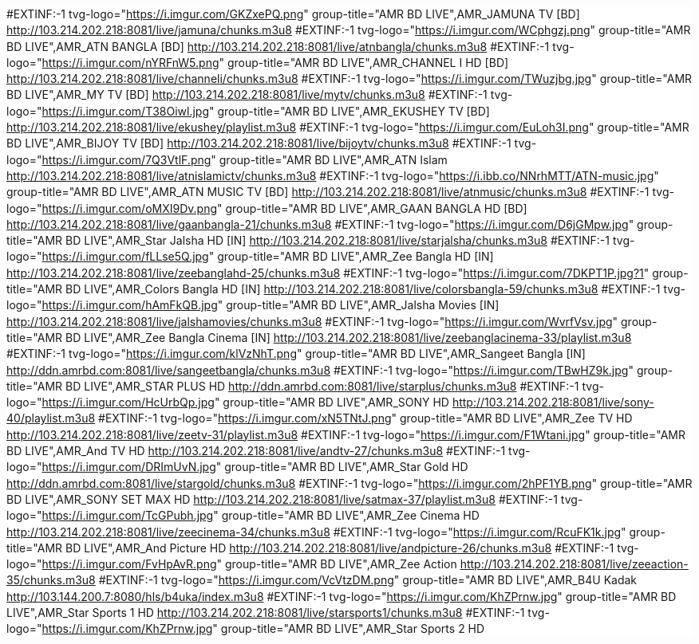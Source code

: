 #EXTINF:-1 tvg-logo="https://i.imgur.com/GKZxePQ.png" group-title="AMR BD LIVE",AMR_JAMUNA TV [BD]
http://103.214.202.218:8081/live/jamuna/chunks.m3u8
#EXTINF:-1 tvg-logo="https://i.imgur.com/WCphgzj.png" group-title="AMR BD LIVE",AMR_ATN BANGLA [BD]
http://103.214.202.218:8081/live/atnbangla/chunks.m3u8
#EXTINF:-1 tvg-logo="https://i.imgur.com/nYRFnW5.png" group-title="AMR BD LIVE",AMR_CHANNEL I HD [BD]
http://103.214.202.218:8081/live/channeli/chunks.m3u8
#EXTINF:-1 tvg-logo="https://i.imgur.com/TWuzjbg.jpg" group-title="AMR BD LIVE",AMR_MY TV [BD]
http://103.214.202.218:8081/live/mytv/chunks.m3u8
#EXTINF:-1 tvg-logo="https://i.imgur.com/T38Oiwl.jpg" group-title="AMR BD LIVE",AMR_EKUSHEY TV [BD]
http://103.214.202.218:8081/live/ekushey/playlist.m3u8
#EXTINF:-1 tvg-logo="https://i.imgur.com/EuLoh3I.png" group-title="AMR BD LIVE",AMR_BIJOY TV [BD]
http://103.214.202.218:8081/live/bijoytv/chunks.m3u8
#EXTINF:-1 tvg-logo="https://i.imgur.com/7Q3VtlF.png" group-title="AMR BD LIVE",AMR_ATN Islam
http://103.214.202.218:8081/live/atnislamictv/chunks.m3u8
#EXTINF:-1 tvg-logo="https://i.ibb.co/NNrhMTT/ATN-music.jpg" group-title="AMR BD LIVE",AMR_ATN MUSIC TV [BD]
http://103.214.202.218:8081/live/atnmusic/chunks.m3u8
#EXTINF:-1 tvg-logo="https://i.imgur.com/oMXI9Dv.png" group-title="AMR BD LIVE",AMR_GAAN BANGLA HD [BD]
http://103.214.202.218:8081/live/gaanbangla-21/chunks.m3u8
#EXTINF:-1 tvg-logo="https://i.imgur.com/D6jGMpw.jpg" group-title="AMR BD LIVE",AMR_Star Jalsha HD [IN]
http://103.214.202.218:8081/live/starjalsha/chunks.m3u8
#EXTINF:-1 tvg-logo="https://i.imgur.com/fLLse5Q.jpg" group-title="AMR BD LIVE",AMR_Zee Bangla HD [IN]
http://103.214.202.218:8081/live/zeebanglahd-25/chunks.m3u8
#EXTINF:-1 tvg-logo="https://i.imgur.com/7DKPT1P.jpg?1" group-title="AMR BD LIVE",AMR_Colors Bangla HD [IN]
http://103.214.202.218:8081/live/colorsbangla-59/chunks.m3u8
#EXTINF:-1 tvg-logo="https://i.imgur.com/hAmFkQB.jpg" group-title="AMR BD LIVE",AMR_Jalsha Movies [IN]
http://103.214.202.218:8081/live/jalshamovies/chunks.m3u8
#EXTINF:-1 tvg-logo="https://i.imgur.com/WvrfVsv.jpg" group-title="AMR BD LIVE",AMR_Zee Bangla Cinema [IN]
http://103.214.202.218:8081/live/zeebanglacinema-33/playlist.m3u8
#EXTINF:-1 tvg-logo="https://i.imgur.com/klVzNhT.png" group-title="AMR BD LIVE",AMR_Sangeet Bangla [IN]
http://ddn.amrbd.com:8081/live/sangeetbangla/chunks.m3u8
#EXTINF:-1 tvg-logo="https://i.imgur.com/TBwHZ9k.jpg" group-title="AMR BD LIVE",AMR_STAR PLUS HD
http://ddn.amrbd.com:8081/live/starplus/chunks.m3u8
#EXTINF:-1 tvg-logo="https://i.imgur.com/HcUrbQp.jpg" group-title="AMR BD LIVE",AMR_SONY HD
http://103.214.202.218:8081/live/sony-40/playlist.m3u8
#EXTINF:-1 tvg-logo="https://i.imgur.com/xN5TNtJ.png" group-title="AMR BD LIVE",AMR_Zee TV HD
http://103.214.202.218:8081/live/zeetv-31/playlist.m3u8
#EXTINF:-1 tvg-logo="https://i.imgur.com/F1Wtani.jpg" group-title="AMR BD LIVE",AMR_And TV HD
http://103.214.202.218:8081/live/andtv-27/chunks.m3u8
#EXTINF:-1 tvg-logo="https://i.imgur.com/DRImUvN.jpg" group-title="AMR BD LIVE",AMR_Star Gold HD
http://ddn.amrbd.com:8081/live/stargold/chunks.m3u8
#EXTINF:-1 tvg-logo="https://i.imgur.com/2hPF1YB.png" group-title="AMR BD LIVE",AMR_SONY SET MAX HD
http://103.214.202.218:8081/live/satmax-37/playlist.m3u8
#EXTINF:-1 tvg-logo="https://i.imgur.com/TcGPubh.jpg" group-title="AMR BD LIVE",AMR_Zee Cinema HD
http://103.214.202.218:8081/live/zeecinema-34/chunks.m3u8
#EXTINF:-1 tvg-logo="https://i.imgur.com/RcuFK1k.jpg" group-title="AMR BD LIVE",AMR_And Picture HD
http://103.214.202.218:8081/live/andpicture-26/chunks.m3u8
#EXTINF:-1 tvg-logo="https://i.imgur.com/FvHpAvR.png" group-title="AMR BD LIVE",AMR_Zee Action
http://103.214.202.218:8081/live/zeeaction-35/chunks.m3u8
#EXTINF:-1 tvg-logo="https://i.imgur.com/VcVtzDM.png" group-title="AMR BD LIVE",AMR_B4U Kadak
http://103.144.200.7:8080/hls/b4uka/index.m3u8
#EXTINF:-1 tvg-logo="https://i.imgur.com/KhZPrnw.jpg" group-title="AMR BD LIVE",AMR_Star Sports 1 HD
http://103.214.202.218:8081/live/starsports1/chunks.m3u8
#EXTINF:-1 tvg-logo="https://i.imgur.com/KhZPrnw.jpg" group-title="AMR BD LIVE",AMR_Star Sports 2 HD